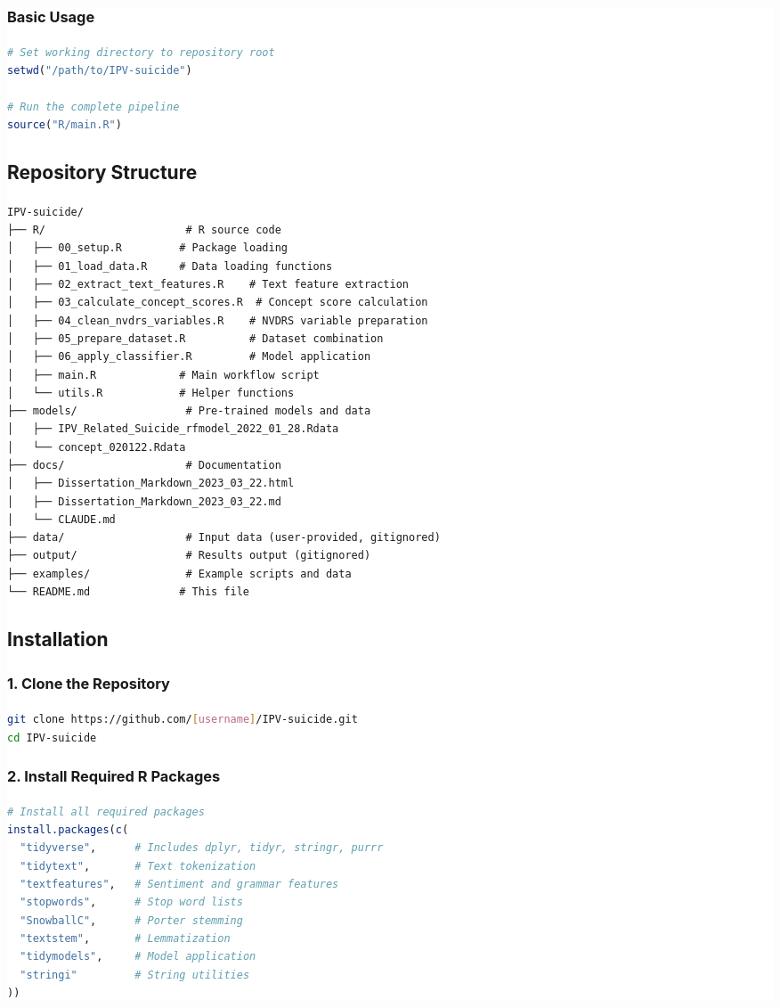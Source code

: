 ### Basic Usage

```r
# Set working directory to repository root
setwd("/path/to/IPV-suicide")

# Run the complete pipeline
source("R/main.R")
```

## Repository Structure

```
IPV-suicide/
├── R/                      # R source code
│   ├── 00_setup.R         # Package loading
│   ├── 01_load_data.R     # Data loading functions
│   ├── 02_extract_text_features.R    # Text feature extraction
│   ├── 03_calculate_concept_scores.R  # Concept score calculation
│   ├── 04_clean_nvdrs_variables.R    # NVDRS variable preparation
│   ├── 05_prepare_dataset.R          # Dataset combination
│   ├── 06_apply_classifier.R         # Model application
│   ├── main.R             # Main workflow script
│   └── utils.R            # Helper functions
├── models/                 # Pre-trained models and data
│   ├── IPV_Related_Suicide_rfmodel_2022_01_28.Rdata
│   └── concept_020122.Rdata
├── docs/                   # Documentation
│   ├── Dissertation_Markdown_2023_03_22.html
│   ├── Dissertation_Markdown_2023_03_22.md
│   └── CLAUDE.md
├── data/                   # Input data (user-provided, gitignored)
├── output/                 # Results output (gitignored)
├── examples/               # Example scripts and data
└── README.md              # This file
```

## Installation

### 1. Clone the Repository

```bash
git clone https://github.com/[username]/IPV-suicide.git
cd IPV-suicide
```

### 2. Install Required R Packages

```r
# Install all required packages
install.packages(c(
  "tidyverse",      # Includes dplyr, tidyr, stringr, purrr
  "tidytext",       # Text tokenization
  "textfeatures",   # Sentiment and grammar features
  "stopwords",      # Stop word lists
  "SnowballC",      # Porter stemming
  "textstem",       # Lemmatization
  "tidymodels",     # Model application
  "stringi"         # String utilities
))
```
